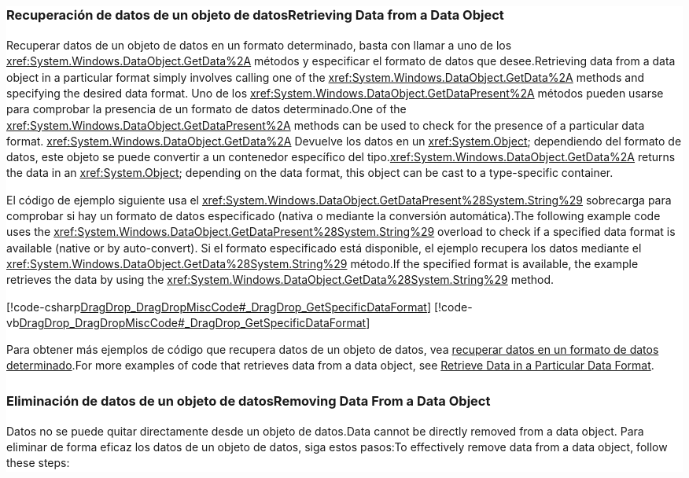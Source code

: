 ### <a name="retrieving-data-from-a-data-object"></a><span data-ttu-id="e6996-143">Recuperación de datos de un objeto de datos</span><span class="sxs-lookup"><span data-stu-id="e6996-143">Retrieving Data from a Data Object</span></span>  
 <span data-ttu-id="e6996-144">Recuperar datos de un objeto de datos en un formato determinado, basta con llamar a uno de los <xref:System.Windows.DataObject.GetData%2A> métodos y especificar el formato de datos que desee.</span><span class="sxs-lookup"><span data-stu-id="e6996-144">Retrieving data from a data object in a particular format simply involves calling one of the <xref:System.Windows.DataObject.GetData%2A> methods and specifying the desired data format.</span></span>  <span data-ttu-id="e6996-145">Uno de los <xref:System.Windows.DataObject.GetDataPresent%2A> métodos pueden usarse para comprobar la presencia de un formato de datos determinado.</span><span class="sxs-lookup"><span data-stu-id="e6996-145">One of the <xref:System.Windows.DataObject.GetDataPresent%2A> methods can be used to check for the presence of a particular data format.</span></span>  <span data-ttu-id="e6996-146"><xref:System.Windows.DataObject.GetData%2A> Devuelve los datos en un <xref:System.Object>; dependiendo del formato de datos, este objeto se puede convertir a un contenedor específico del tipo.</span><span class="sxs-lookup"><span data-stu-id="e6996-146"><xref:System.Windows.DataObject.GetData%2A> returns the data in an <xref:System.Object>; depending on the data format, this object can be cast to a type-specific container.</span></span>  
  
 <span data-ttu-id="e6996-147">El código de ejemplo siguiente usa el <xref:System.Windows.DataObject.GetDataPresent%28System.String%29> sobrecarga para comprobar si hay un formato de datos especificado (nativa o mediante la conversión automática).</span><span class="sxs-lookup"><span data-stu-id="e6996-147">The following example code uses the <xref:System.Windows.DataObject.GetDataPresent%28System.String%29> overload to check if a specified data format is available (native or by auto-convert).</span></span> <span data-ttu-id="e6996-148">Si el formato especificado está disponible, el ejemplo recupera los datos mediante el <xref:System.Windows.DataObject.GetData%28System.String%29> método.</span><span class="sxs-lookup"><span data-stu-id="e6996-148">If the specified format is available, the example retrieves the data by using the <xref:System.Windows.DataObject.GetData%28System.String%29> method.</span></span>  
  
 [!code-csharp[DragDrop_DragDropMiscCode#_DragDrop_GetSpecificDataFormat](../../../../samples/snippets/csharp/VS_Snippets_Wpf/DragDrop_DragDropMiscCode/CSharp/Window1.xaml.cs#_dragdrop_getspecificdataformat)]
 [!code-vb[DragDrop_DragDropMiscCode#_DragDrop_GetSpecificDataFormat](../../../../samples/snippets/visualbasic/VS_Snippets_Wpf/DragDrop_DragDropMiscCode/visualbasic/window1.xaml.vb#_dragdrop_getspecificdataformat)]  
  
 <span data-ttu-id="e6996-149">Para obtener más ejemplos de código que recupera datos de un objeto de datos, vea [recuperar datos en un formato de datos determinado](../../../../docs/framework/wpf/advanced/how-to-retrieve-data-in-a-particular-data-format.md).</span><span class="sxs-lookup"><span data-stu-id="e6996-149">For more examples of code that retrieves data from a data object, see [Retrieve Data in a Particular Data Format](../../../../docs/framework/wpf/advanced/how-to-retrieve-data-in-a-particular-data-format.md).</span></span>  
  
### <a name="removing-data-from-a-data-object"></a><span data-ttu-id="e6996-150">Eliminación de datos de un objeto de datos</span><span class="sxs-lookup"><span data-stu-id="e6996-150">Removing Data From a Data Object</span></span>  
 <span data-ttu-id="e6996-151">Datos no se puede quitar directamente desde un objeto de datos.</span><span class="sxs-lookup"><span data-stu-id="e6996-151">Data cannot be directly removed from a data object.</span></span>  <span data-ttu-id="e6996-152">Para eliminar de forma eficaz los datos de un objeto de datos, siga estos pasos:</span><span class="sxs-lookup"><span data-stu-id="e6996-152">To effectively remove data from a data object, follow these steps:</span></span>  
  